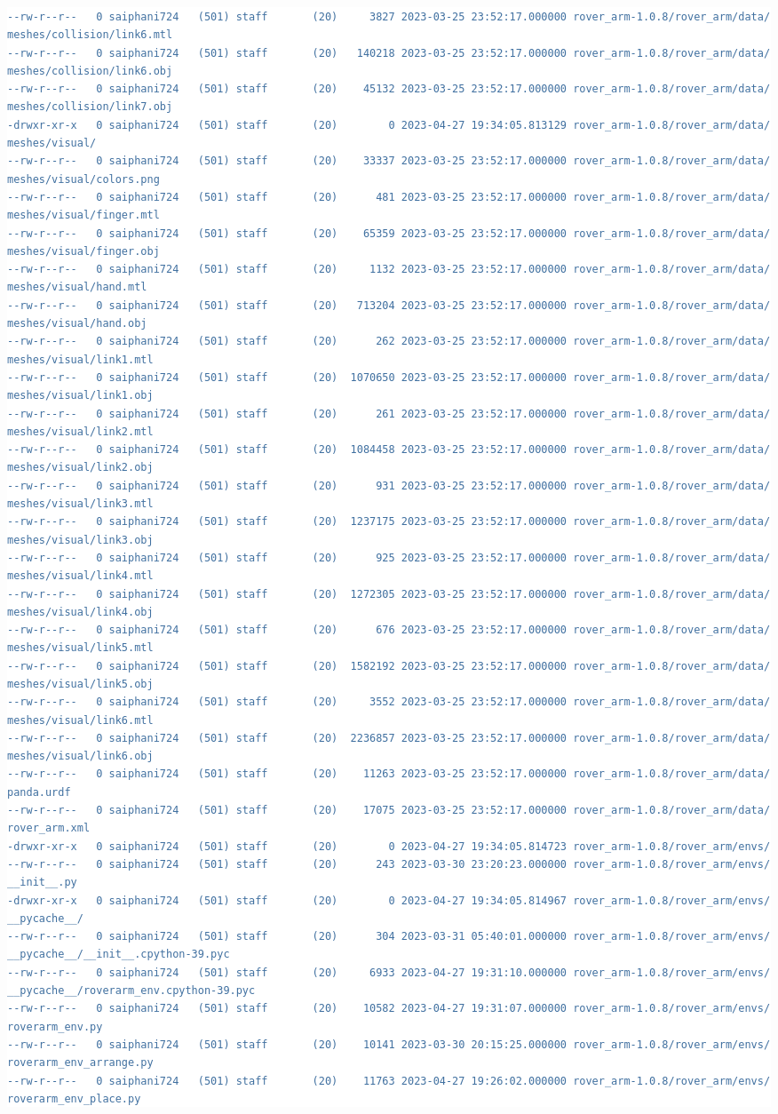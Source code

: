 ```diff
--rw-r--r--   0 saiphani724   (501) staff       (20)     3827 2023-03-25 23:52:17.000000 rover_arm-1.0.8/rover_arm/data/meshes/collision/link6.mtl
--rw-r--r--   0 saiphani724   (501) staff       (20)   140218 2023-03-25 23:52:17.000000 rover_arm-1.0.8/rover_arm/data/meshes/collision/link6.obj
--rw-r--r--   0 saiphani724   (501) staff       (20)    45132 2023-03-25 23:52:17.000000 rover_arm-1.0.8/rover_arm/data/meshes/collision/link7.obj
-drwxr-xr-x   0 saiphani724   (501) staff       (20)        0 2023-04-27 19:34:05.813129 rover_arm-1.0.8/rover_arm/data/meshes/visual/
--rw-r--r--   0 saiphani724   (501) staff       (20)    33337 2023-03-25 23:52:17.000000 rover_arm-1.0.8/rover_arm/data/meshes/visual/colors.png
--rw-r--r--   0 saiphani724   (501) staff       (20)      481 2023-03-25 23:52:17.000000 rover_arm-1.0.8/rover_arm/data/meshes/visual/finger.mtl
--rw-r--r--   0 saiphani724   (501) staff       (20)    65359 2023-03-25 23:52:17.000000 rover_arm-1.0.8/rover_arm/data/meshes/visual/finger.obj
--rw-r--r--   0 saiphani724   (501) staff       (20)     1132 2023-03-25 23:52:17.000000 rover_arm-1.0.8/rover_arm/data/meshes/visual/hand.mtl
--rw-r--r--   0 saiphani724   (501) staff       (20)   713204 2023-03-25 23:52:17.000000 rover_arm-1.0.8/rover_arm/data/meshes/visual/hand.obj
--rw-r--r--   0 saiphani724   (501) staff       (20)      262 2023-03-25 23:52:17.000000 rover_arm-1.0.8/rover_arm/data/meshes/visual/link1.mtl
--rw-r--r--   0 saiphani724   (501) staff       (20)  1070650 2023-03-25 23:52:17.000000 rover_arm-1.0.8/rover_arm/data/meshes/visual/link1.obj
--rw-r--r--   0 saiphani724   (501) staff       (20)      261 2023-03-25 23:52:17.000000 rover_arm-1.0.8/rover_arm/data/meshes/visual/link2.mtl
--rw-r--r--   0 saiphani724   (501) staff       (20)  1084458 2023-03-25 23:52:17.000000 rover_arm-1.0.8/rover_arm/data/meshes/visual/link2.obj
--rw-r--r--   0 saiphani724   (501) staff       (20)      931 2023-03-25 23:52:17.000000 rover_arm-1.0.8/rover_arm/data/meshes/visual/link3.mtl
--rw-r--r--   0 saiphani724   (501) staff       (20)  1237175 2023-03-25 23:52:17.000000 rover_arm-1.0.8/rover_arm/data/meshes/visual/link3.obj
--rw-r--r--   0 saiphani724   (501) staff       (20)      925 2023-03-25 23:52:17.000000 rover_arm-1.0.8/rover_arm/data/meshes/visual/link4.mtl
--rw-r--r--   0 saiphani724   (501) staff       (20)  1272305 2023-03-25 23:52:17.000000 rover_arm-1.0.8/rover_arm/data/meshes/visual/link4.obj
--rw-r--r--   0 saiphani724   (501) staff       (20)      676 2023-03-25 23:52:17.000000 rover_arm-1.0.8/rover_arm/data/meshes/visual/link5.mtl
--rw-r--r--   0 saiphani724   (501) staff       (20)  1582192 2023-03-25 23:52:17.000000 rover_arm-1.0.8/rover_arm/data/meshes/visual/link5.obj
--rw-r--r--   0 saiphani724   (501) staff       (20)     3552 2023-03-25 23:52:17.000000 rover_arm-1.0.8/rover_arm/data/meshes/visual/link6.mtl
--rw-r--r--   0 saiphani724   (501) staff       (20)  2236857 2023-03-25 23:52:17.000000 rover_arm-1.0.8/rover_arm/data/meshes/visual/link6.obj
--rw-r--r--   0 saiphani724   (501) staff       (20)    11263 2023-03-25 23:52:17.000000 rover_arm-1.0.8/rover_arm/data/panda.urdf
--rw-r--r--   0 saiphani724   (501) staff       (20)    17075 2023-03-25 23:52:17.000000 rover_arm-1.0.8/rover_arm/data/rover_arm.xml
-drwxr-xr-x   0 saiphani724   (501) staff       (20)        0 2023-04-27 19:34:05.814723 rover_arm-1.0.8/rover_arm/envs/
--rw-r--r--   0 saiphani724   (501) staff       (20)      243 2023-03-30 23:20:23.000000 rover_arm-1.0.8/rover_arm/envs/__init__.py
-drwxr-xr-x   0 saiphani724   (501) staff       (20)        0 2023-04-27 19:34:05.814967 rover_arm-1.0.8/rover_arm/envs/__pycache__/
--rw-r--r--   0 saiphani724   (501) staff       (20)      304 2023-03-31 05:40:01.000000 rover_arm-1.0.8/rover_arm/envs/__pycache__/__init__.cpython-39.pyc
--rw-r--r--   0 saiphani724   (501) staff       (20)     6933 2023-04-27 19:31:10.000000 rover_arm-1.0.8/rover_arm/envs/__pycache__/roverarm_env.cpython-39.pyc
--rw-r--r--   0 saiphani724   (501) staff       (20)    10582 2023-04-27 19:31:07.000000 rover_arm-1.0.8/rover_arm/envs/roverarm_env.py
--rw-r--r--   0 saiphani724   (501) staff       (20)    10141 2023-03-30 20:15:25.000000 rover_arm-1.0.8/rover_arm/envs/roverarm_env_arrange.py
--rw-r--r--   0 saiphani724   (501) staff       (20)    11763 2023-04-27 19:26:02.000000 rover_arm-1.0.8/rover_arm/envs/roverarm_env_place.py
```